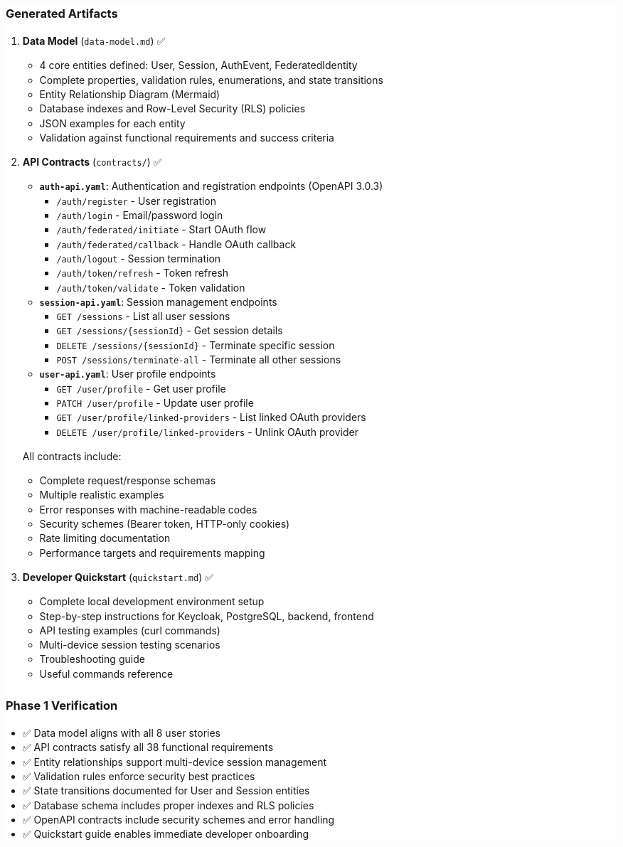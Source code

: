 ### Generated Artifacts

1. **Data Model** (`data-model.md`) ✅
   - 4 core entities defined: User, Session, AuthEvent, FederatedIdentity
   - Complete properties, validation rules, enumerations, and state transitions
   - Entity Relationship Diagram (Mermaid)
   - Database indexes and Row-Level Security (RLS) policies
   - JSON examples for each entity
   - Validation against functional requirements and success criteria

2. **API Contracts** (`contracts/`) ✅
   - **`auth-api.yaml`**: Authentication and registration endpoints (OpenAPI 3.0.3)
     - `/auth/register` - User registration
     - `/auth/login` - Email/password login
     - `/auth/federated/initiate` - Start OAuth flow
     - `/auth/federated/callback` - Handle OAuth callback
     - `/auth/logout` - Session termination
     - `/auth/token/refresh` - Token refresh
     - `/auth/token/validate` - Token validation
   - **`session-api.yaml`**: Session management endpoints
     - `GET /sessions` - List all user sessions
     - `GET /sessions/{sessionId}` - Get session details
     - `DELETE /sessions/{sessionId}` - Terminate specific session
     - `POST /sessions/terminate-all` - Terminate all other sessions
   - **`user-api.yaml`**: User profile endpoints
     - `GET /user/profile` - Get user profile
     - `PATCH /user/profile` - Update user profile
     - `GET /user/profile/linked-providers` - List linked OAuth providers
     - `DELETE /user/profile/linked-providers` - Unlink OAuth provider

   All contracts include:
   - Complete request/response schemas
   - Multiple realistic examples
   - Error responses with machine-readable codes
   - Security schemes (Bearer token, HTTP-only cookies)
   - Rate limiting documentation
   - Performance targets and requirements mapping

3. **Developer Quickstart** (`quickstart.md`) ✅
   - Complete local development environment setup
   - Step-by-step instructions for Keycloak, PostgreSQL, backend, frontend
   - API testing examples (curl commands)
   - Multi-device session testing scenarios
   - Troubleshooting guide
   - Useful commands reference

### Phase 1 Verification

- ✅ Data model aligns with all 8 user stories
- ✅ API contracts satisfy all 38 functional requirements
- ✅ Entity relationships support multi-device session management
- ✅ Validation rules enforce security best practices
- ✅ State transitions documented for User and Session entities
- ✅ Database schema includes proper indexes and RLS policies
- ✅ OpenAPI contracts include security schemes and error handling
- ✅ Quickstart guide enables immediate developer onboarding
